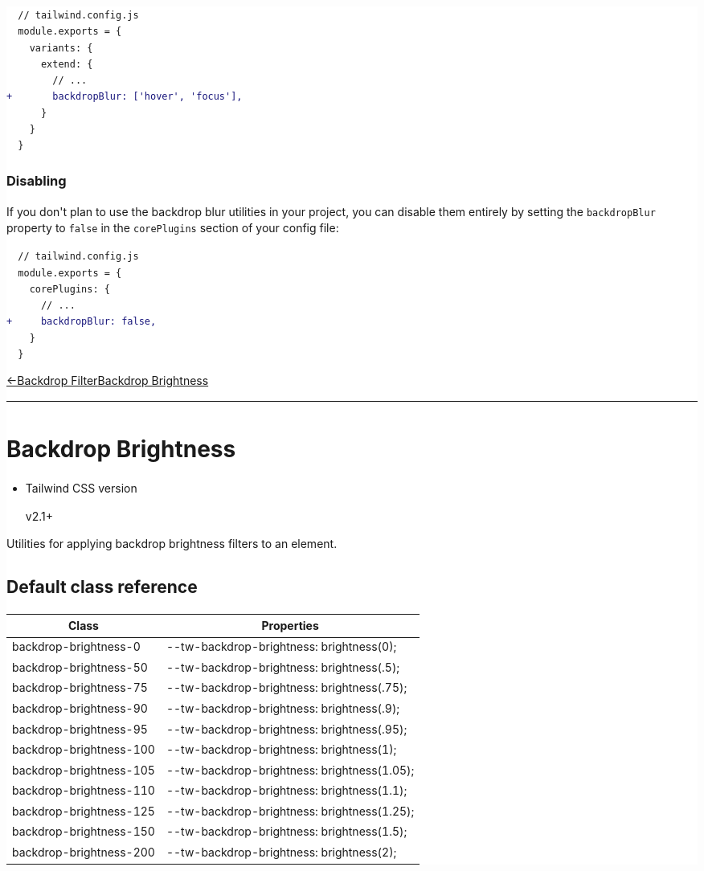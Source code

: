 ```diff
  // tailwind.config.js
  module.exports = {
    variants: {
      extend: {
        // ...
+       backdropBlur: ['hover', 'focus'],
      }
    }
  }
```

### Disabling

If you don't plan to use the backdrop blur utilities in your project, you can disable them entirely by setting the `backdropBlur` property to `false` in the `corePlugins` section of your config file:

```diff
  // tailwind.config.js
  module.exports = {
    corePlugins: {
      // ...
+     backdropBlur: false,
    }
  }
```

[←Backdrop Filter](https://tailwindcss.com/docs/backdrop-filter)[Backdrop Brightness
  ](https://tailwindcss.com/docs/backdrop-brightness)



---



# Backdrop Brightness

- Tailwind CSS version

  v2.1+

Utilities for applying backdrop brightness filters to an element.

## Default class reference

| Class                   | Properties                                  |
| ----------------------- | ------------------------------------------- |
| backdrop-brightness-0   | --tw-backdrop-brightness: brightness(0);    |
| backdrop-brightness-50  | --tw-backdrop-brightness: brightness(.5);   |
| backdrop-brightness-75  | --tw-backdrop-brightness: brightness(.75);  |
| backdrop-brightness-90  | --tw-backdrop-brightness: brightness(.9);   |
| backdrop-brightness-95  | --tw-backdrop-brightness: brightness(.95);  |
| backdrop-brightness-100 | --tw-backdrop-brightness: brightness(1);    |
| backdrop-brightness-105 | --tw-backdrop-brightness: brightness(1.05); |
| backdrop-brightness-110 | --tw-backdrop-brightness: brightness(1.1);  |
| backdrop-brightness-125 | --tw-backdrop-brightness: brightness(1.25); |
| backdrop-brightness-150 | --tw-backdrop-brightness: brightness(1.5);  |
| backdrop-brightness-200 | --tw-backdrop-brightness: brightness(2);    |

